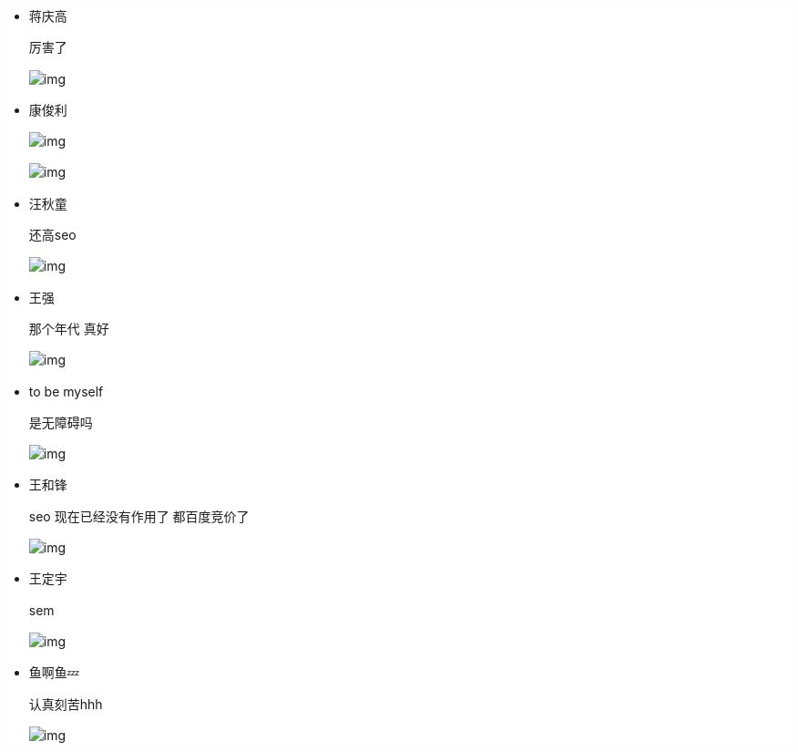 - 蒋庆高

  

  厉害了

  ![img](https://learn.kaikeba.com/cclive/images/newLive/icon_video_chat_man@2x.png)

- 康俊利

  

  ![img](https://learn.kaikeba.com/cclive/img/em2/10.png)

  ![img](https://learn.kaikeba.com/cclive/images/newLive/icon_video_chat_man@2x.png)

- 汪秋童

  

  还高seo

  ![img](https://learn.kaikeba.com/cclive/images/newLive/icon_video_chat_man@2x.png)

- 王强

  

  那个年代 真好

  ![img](https://learn.kaikeba.com/cclive/images/newLive/icon_video_chat_man@2x.png)

- to be myself

  

  是无障碍吗

  ![img](https://learn.kaikeba.com/cclive/images/newLive/icon_video_chat_man@2x.png)

- 王和锋

  

  seo 现在已经没有作用了 都百度竞价了

  ![img](https://learn.kaikeba.com/cclive/images/newLive/icon_video_chat_man@2x.png)

- 王定宇

  

  sem

  ![img](https://learn.kaikeba.com/cclive/images/newLive/icon_video_chat_man@2x.png)

- 鱼啊鱼💤

  

  认真刻苦hhh

  ![img](https://learn.kaikeba.com/cclive/images/newLive/icon_video_chat_man@2x.png)
